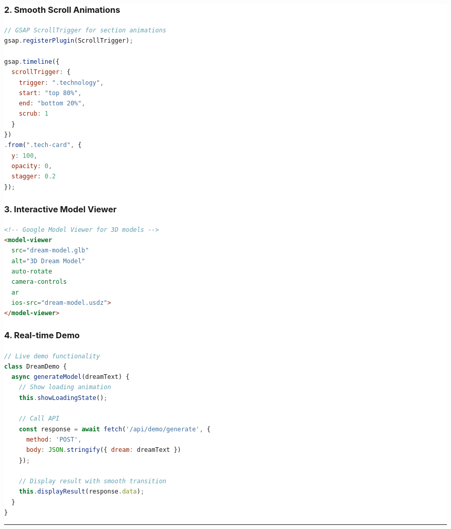 ### 2. Smooth Scroll Animations
```javascript
// GSAP ScrollTrigger for section animations
gsap.registerPlugin(ScrollTrigger);

gsap.timeline({
  scrollTrigger: {
    trigger: ".technology",
    start: "top 80%",
    end: "bottom 20%",
    scrub: 1
  }
})
.from(".tech-card", {
  y: 100,
  opacity: 0,
  stagger: 0.2
});
```

### 3. Interactive Model Viewer
```html
<!-- Google Model Viewer for 3D models -->
<model-viewer 
  src="dream-model.glb"
  alt="3D Dream Model"
  auto-rotate
  camera-controls
  ar
  ios-src="dream-model.usdz">
</model-viewer>
```

### 4. Real-time Demo
```javascript
// Live demo functionality
class DreamDemo {
  async generateModel(dreamText) {
    // Show loading animation
    this.showLoadingState();
    
    // Call API
    const response = await fetch('/api/demo/generate', {
      method: 'POST',
      body: JSON.stringify({ dream: dreamText })
    });
    
    // Display result with smooth transition
    this.displayResult(response.data);
  }
}
```

---